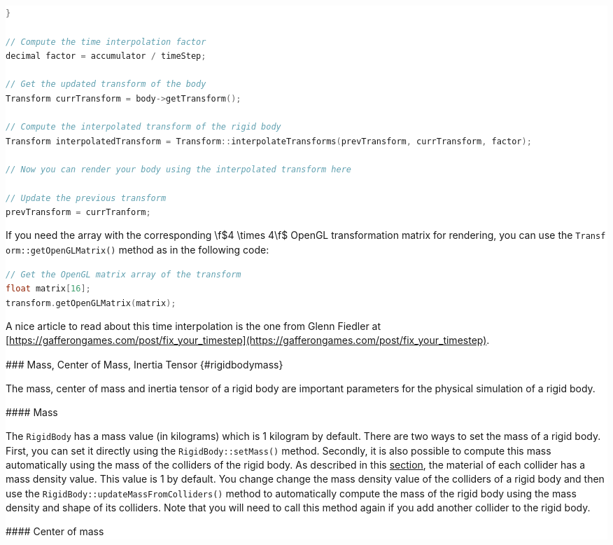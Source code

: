 ~~~.cpp
}

// Compute the time interpolation factor
decimal factor = accumulator / timeStep;

// Get the updated transform of the body
Transform currTransform = body->getTransform();

// Compute the interpolated transform of the rigid body
Transform interpolatedTransform = Transform::interpolateTransforms(prevTransform, currTransform, factor);

// Now you can render your body using the interpolated transform here

// Update the previous transform
prevTransform = currTranform;

~~~

If you need the array with the corresponding \f$4 \times 4\f$ OpenGL transformation matrix for rendering, you can use
the `Transform::getOpenGLMatrix()` method as in the following code: 

~~~.cpp
// Get the OpenGL matrix array of the transform
float matrix[16];
transform.getOpenGLMatrix(matrix);
~~~

A nice article to read about this time interpolation is the one from Glenn Fiedler at [https://gafferongames.com/post/fix_your_timestep](https://gafferongames.com/post/fix_your_timestep).

### Mass, Center of Mass, Inertia Tensor {#rigidbodymass}

The mass, center of mass and inertia tensor of a rigid body are important parameters for the physical simulation of a rigid body.

#### Mass

The `RigidBody` has a mass value (in kilograms) which is 1 kilogram by default. There are two ways to set the mass of a rigid body. First, you
can set it directly using the `RigidBody::setMass()` method. Secondly, it is also possible to compute this mass
automatically using the mass of the colliders of the rigid body. As described in this [section](#material), the material of each collider has a 
mass density value. This value is 1 by default. You change change the mass density value of the colliders of a rigid body and then use the
`RigidBody::updateMassFromColliders()` method to automatically compute the mass of the rigid body using the mass density and shape of
its colliders. Note that you will need to call this method again if you add another collider to the rigid body.

#### Center of mass
